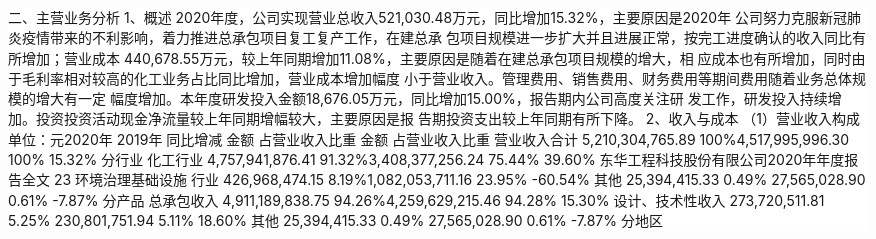 二、主营业务分析
1、概述
2020年度，公司实现营业总收入521,030.48万元，同比增加15.32%，主要原因是2020年
公司努力克服新冠肺炎疫情带来的不利影响，着力推进总承包项目复工复产工作，在建总承
包项目规模进一步扩大并且进展正常，按完工进度确认的收入同比有所增加；营业成本
440,678.55万元，较上年同期增加11.08%，主要原因是随着在建总承包项目规模的增大，相
应成本也有所增加，同时由于毛利率相对较高的化工业务占比同比增加，营业成本增加幅度
小于营业收入。管理费用、销售费用、财务费用等期间费用随着业务总体规模的增大有一定
幅度增加。本年度研发投入金额18,676.05万元，同比增加15.00%，报告期内公司高度关注研
发工作，研发投入持续增加。投资投资活动现金净流量较上年同期增幅较大，主要原因是报
告期投资支出较上年同期有所下降。
2、收入与成本
（1）营业收入构成
单位：元2020年
2019年
同比增减
金额
占营业收入比重
金额
占营业收入比重
营业收入合计
5,210,304,765.89
100%4,517,995,996.30
100%
15.32%
分行业
化工行业
4,757,941,876.41
91.32%3,408,377,256.24
75.44%
39.60%
东华工程科技股份有限公司2020年年度报告全文
23
环境治理基础设施
行业
426,968,474.15
8.19%1,082,053,711.16
23.95%
-60.54%
其他
25,394,415.33
0.49%
27,565,028.90
0.61%
-7.87%
分产品
总承包收入
4,911,189,838.75
94.26%4,259,629,215.46
94.28%
15.30%
设计、技术性收入
273,720,511.81
5.25%
230,801,751.94
5.11%
18.60%
其他
25,394,415.33
0.49%
27,565,028.90
0.61%
-7.87%
分地区